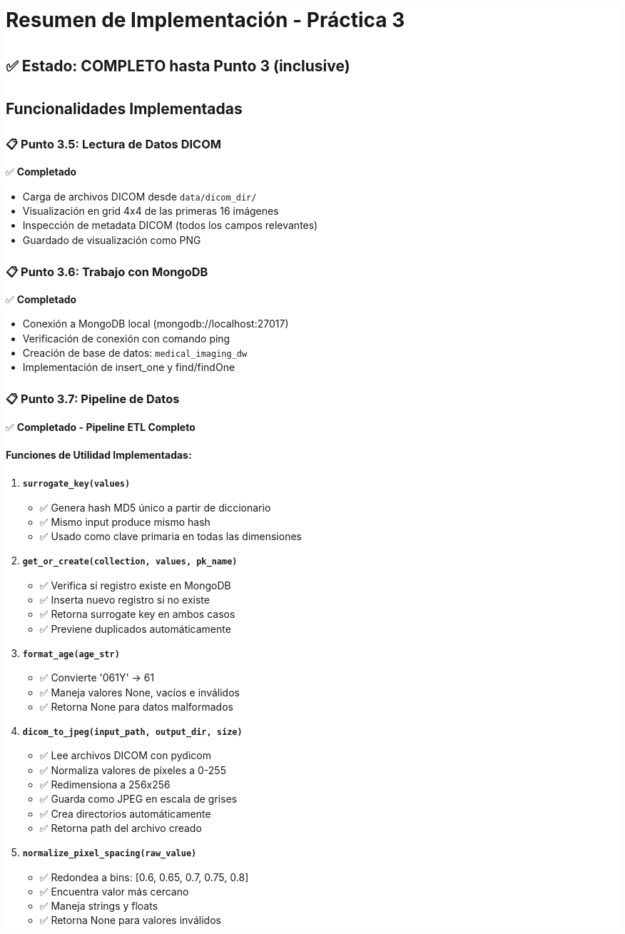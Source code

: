 # Resumen de Implementación - Práctica 3

## ✅ Estado: COMPLETO hasta Punto 3 (inclusive)

## Funcionalidades Implementadas

### 📋 Punto 3.5: Lectura de Datos DICOM
✅ **Completado**
- Carga de archivos DICOM desde `data/dicom_dir/`
- Visualización en grid 4x4 de las primeras 16 imágenes
- Inspección de metadata DICOM (todos los campos relevantes)
- Guardado de visualización como PNG

### 📋 Punto 3.6: Trabajo con MongoDB
✅ **Completado**
- Conexión a MongoDB local (mongodb://localhost:27017)
- Verificación de conexión con comando ping
- Creación de base de datos: `medical_imaging_dw`
- Implementación de insert_one y find/findOne

### 📋 Punto 3.7: Pipeline de Datos
✅ **Completado - Pipeline ETL Completo**

#### Funciones de Utilidad Implementadas:

1. **`surrogate_key(values)`**
   - ✅ Genera hash MD5 único a partir de diccionario
   - ✅ Mismo input produce mismo hash
   - ✅ Usado como clave primaria en todas las dimensiones

2. **`get_or_create(collection, values, pk_name)`**
   - ✅ Verifica si registro existe en MongoDB
   - ✅ Inserta nuevo registro si no existe
   - ✅ Retorna surrogate key en ambos casos
   - ✅ Previene duplicados automáticamente

3. **`format_age(age_str)`**
   - ✅ Convierte '061Y' → 61
   - ✅ Maneja valores None, vacíos e inválidos
   - ✅ Retorna None para datos malformados

4. **`dicom_to_jpeg(input_path, output_dir, size)`**
   - ✅ Lee archivos DICOM con pydicom
   - ✅ Normaliza valores de píxeles a 0-255
   - ✅ Redimensiona a 256x256
   - ✅ Guarda como JPEG en escala de grises
   - ✅ Crea directorios automáticamente
   - ✅ Retorna path del archivo creado

5. **`normalize_pixel_spacing(raw_value)`**
   - ✅ Redondea a bins: [0.6, 0.65, 0.7, 0.75, 0.8]
   - ✅ Encuentra valor más cercano
   - ✅ Maneja strings y floats
   - ✅ Retorna None para valores inválidos
